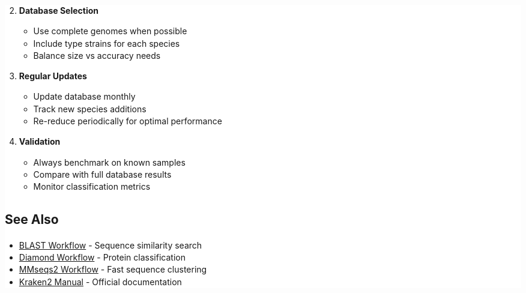2. **Database Selection**
   - Use complete genomes when possible
   - Include type strains for each species
   - Balance size vs accuracy needs

3. **Regular Updates**
   - Update database monthly
   - Track new species additions
   - Re-reduce periodically for optimal performance

4. **Validation**
   - Always benchmark on known samples
   - Compare with full database results
   - Monitor classification metrics

## See Also

- [BLAST Workflow](blast-workflow.md) - Sequence similarity search
- [Diamond Workflow](diamond-workflow.md) - Protein classification
- [MMseqs2 Workflow](mmseqs2-workflow.md) - Fast sequence clustering
- [Kraken2 Manual](https://github.com/DerrickWood/kraken2/wiki) - Official documentation